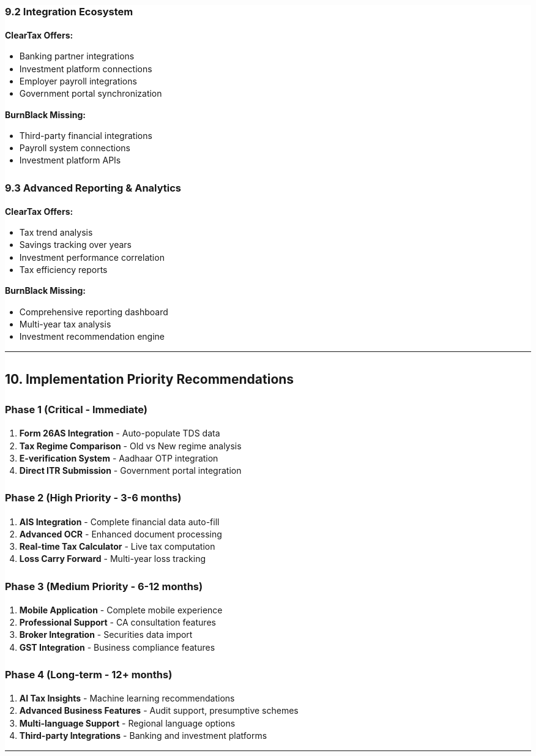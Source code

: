 ### 9.2 Integration Ecosystem
**ClearTax Offers:**
- Banking partner integrations
- Investment platform connections
- Employer payroll integrations
- Government portal synchronization

**BurnBlack Missing:**
- Third-party financial integrations
- Payroll system connections
- Investment platform APIs

### 9.3 Advanced Reporting & Analytics
**ClearTax Offers:**
- Tax trend analysis
- Savings tracking over years
- Investment performance correlation
- Tax efficiency reports

**BurnBlack Missing:**
- Comprehensive reporting dashboard
- Multi-year tax analysis
- Investment recommendation engine

---

## 10. Implementation Priority Recommendations

### Phase 1 (Critical - Immediate)
1. **Form 26AS Integration** - Auto-populate TDS data
2. **Tax Regime Comparison** - Old vs New regime analysis
3. **E-verification System** - Aadhaar OTP integration
4. **Direct ITR Submission** - Government portal integration

### Phase 2 (High Priority - 3-6 months)
1. **AIS Integration** - Complete financial data auto-fill
2. **Advanced OCR** - Enhanced document processing
3. **Real-time Tax Calculator** - Live tax computation
4. **Loss Carry Forward** - Multi-year loss tracking

### Phase 3 (Medium Priority - 6-12 months)
1. **Mobile Application** - Complete mobile experience
2. **Professional Support** - CA consultation features
3. **Broker Integration** - Securities data import
4. **GST Integration** - Business compliance features

### Phase 4 (Long-term - 12+ months)
1. **AI Tax Insights** - Machine learning recommendations
2. **Advanced Business Features** - Audit support, presumptive schemes
3. **Multi-language Support** - Regional language options
4. **Third-party Integrations** - Banking and investment platforms

---